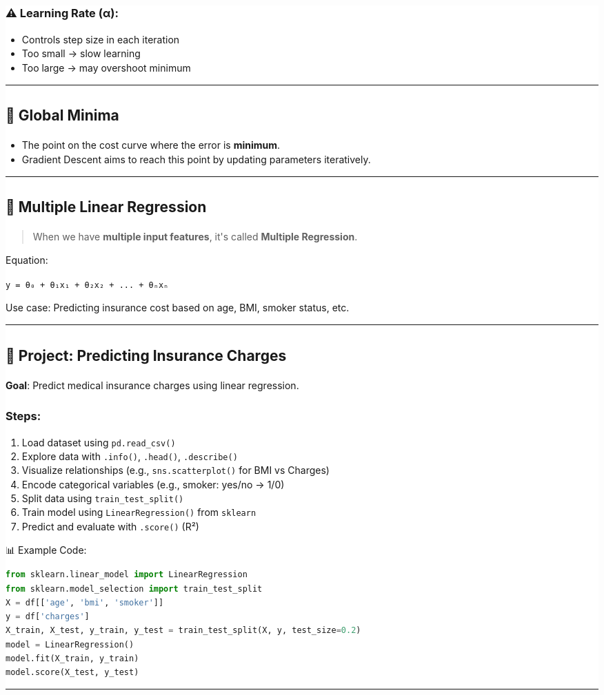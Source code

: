 ### ⚠️ Learning Rate (α):

* Controls step size in each iteration
* Too small → slow learning
* Too large → may overshoot minimum

---

## 🧠 Global Minima

* The point on the cost curve where the error is **minimum**.
* Gradient Descent aims to reach this point by updating parameters iteratively.

---

## 🤖 Multiple Linear Regression

> When we have **multiple input features**, it's called **Multiple Regression**.

Equation:

```
y = θ₀ + θ₁x₁ + θ₂x₂ + ... + θₙxₙ
```

Use case: Predicting insurance cost based on age, BMI, smoker status, etc.

---

## 🧪 Project: Predicting Insurance Charges

**Goal**: Predict medical insurance charges using linear regression.

### Steps:

1. Load dataset using `pd.read_csv()`
2. Explore data with `.info()`, `.head()`, `.describe()`
3. Visualize relationships (e.g., `sns.scatterplot()` for BMI vs Charges)
4. Encode categorical variables (e.g., smoker: yes/no → 1/0)
5. Split data using `train_test_split()`
6. Train model using `LinearRegression()` from `sklearn`
7. Predict and evaluate with `.score()` (R²)

📊 Example Code:

```python
from sklearn.linear_model import LinearRegression
from sklearn.model_selection import train_test_split
X = df[['age', 'bmi', 'smoker']]
y = df['charges']
X_train, X_test, y_train, y_test = train_test_split(X, y, test_size=0.2)
model = LinearRegression()
model.fit(X_train, y_train)
model.score(X_test, y_test)
```

---